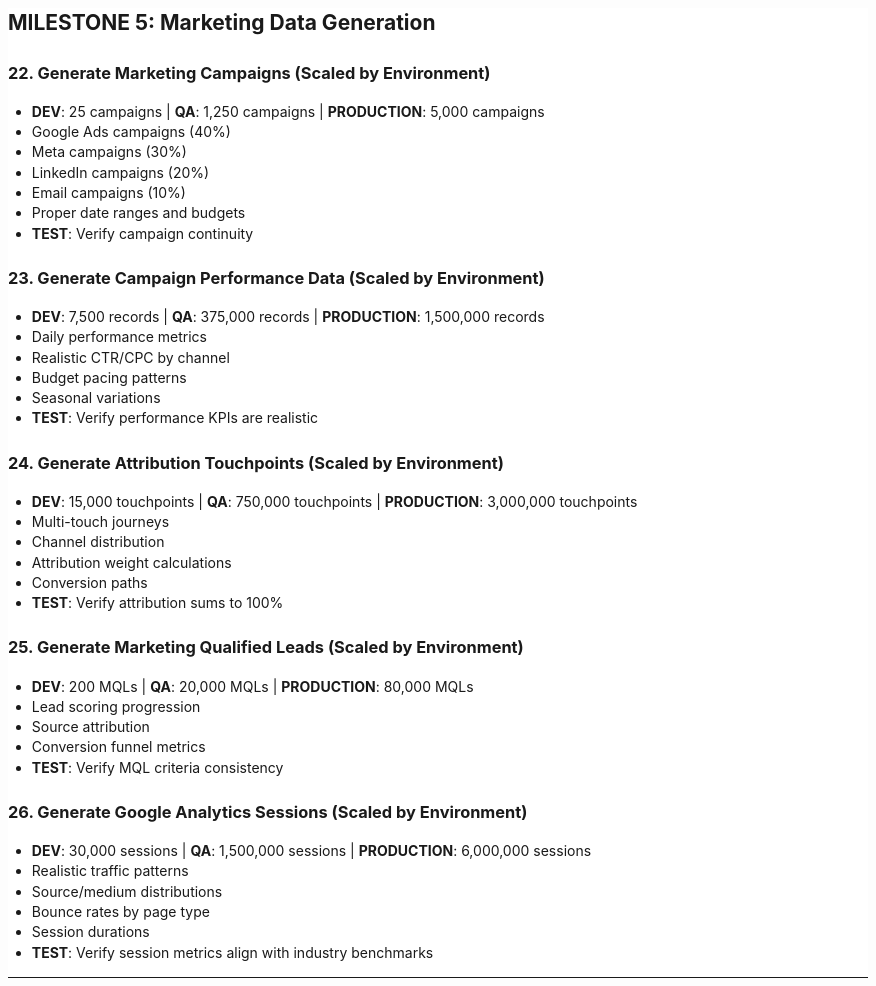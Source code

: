 
## MILESTONE 5: Marketing Data Generation

### 22. Generate Marketing Campaigns (Scaled by Environment)
- **DEV**: 25 campaigns | **QA**: 1,250 campaigns | **PRODUCTION**: 5,000 campaigns
- Google Ads campaigns (40%)
- Meta campaigns (30%)
- LinkedIn campaigns (20%)
- Email campaigns (10%)
- Proper date ranges and budgets
- **TEST**: Verify campaign continuity

### 23. Generate Campaign Performance Data (Scaled by Environment)
- **DEV**: 7,500 records | **QA**: 375,000 records | **PRODUCTION**: 1,500,000 records
- Daily performance metrics
- Realistic CTR/CPC by channel
- Budget pacing patterns
- Seasonal variations
- **TEST**: Verify performance KPIs are realistic

### 24. Generate Attribution Touchpoints (Scaled by Environment)
- **DEV**: 15,000 touchpoints | **QA**: 750,000 touchpoints | **PRODUCTION**: 3,000,000 touchpoints
- Multi-touch journeys
- Channel distribution
- Attribution weight calculations
- Conversion paths
- **TEST**: Verify attribution sums to 100%

### 25. Generate Marketing Qualified Leads (Scaled by Environment)
- **DEV**: 200 MQLs | **QA**: 20,000 MQLs | **PRODUCTION**: 80,000 MQLs
- Lead scoring progression
- Source attribution
- Conversion funnel metrics
- **TEST**: Verify MQL criteria consistency

### 26. Generate Google Analytics Sessions (Scaled by Environment)
- **DEV**: 30,000 sessions | **QA**: 1,500,000 sessions | **PRODUCTION**: 6,000,000 sessions
- Realistic traffic patterns
- Source/medium distributions
- Bounce rates by page type
- Session durations
- **TEST**: Verify session metrics align with industry benchmarks

---
